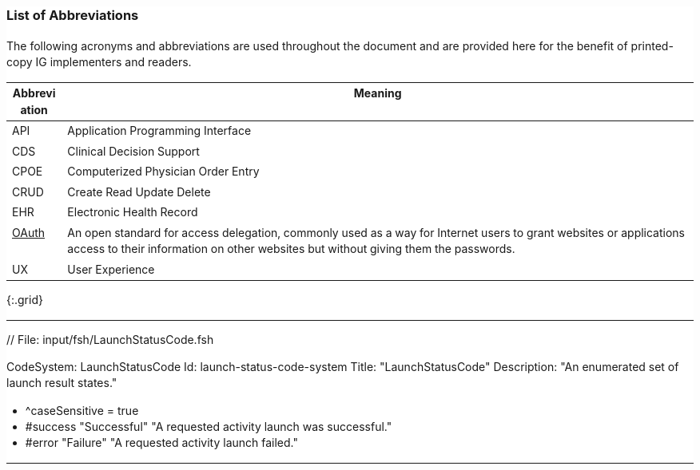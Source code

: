 ### List of Abbreviations
The following acronyms and abbreviations are used throughout the document and
are provided here for the benefit of printed-copy IG implementers and readers.

| Abbreviation | Meaning |
| ------------ | ------- |
| API   | Application Programming Interface |
| CDS   | Clinical Decision Support |
| CPOE  | Computerized Physician Order Entry |
| CRUD  | Create Read Update Delete |
| EHR   | Electronic Health Record |
| [OAuth] | An open standard for access delegation, commonly used as a way for Internet users to grant websites or applications access to their information on other websites but without giving them the passwords. |
| UX    | User Experience |
{:.grid}


---

// File: input/fsh/LaunchStatusCode.fsh

CodeSystem:     LaunchStatusCode
Id:             launch-status-code-system
Title:          "LaunchStatusCode"
Description:    "An enumerated set of launch result states."
* ^caseSensitive = true
* #success "Successful"
    "A requested activity launch was successful."
* #error "Failure"
    "A requested activity launch failed."


---



[CDS Hooks `appointment-book`]: https://cds-hooks.org/hooks/appointment-book/
[CDS Hooks `order-sign`]: https://cds-hooks.org/hooks/order-sign/
[FHIR Appointment]: https://www.hl7.org/fhir/appointment.html
[FHIR Bundle]: https://www.hl7.org/fhir/bundle.html
[FHIR Condition]: https://www.hl7.org/fhir/condition.html
[Activity Catalog]: ./activity-catalog.html
[Alternatives Considered]: ./alternatives-considered.html
[`Bundle.entry.response`]: https://hl7.org/fhir/bundle-definitions.html#Bundle.entry.response.location
[CDS Hooks]: https://cds-hooks.hl7.org/1.0
[CDS Hooks Action]: https://cds-hooks.hl7.org/1.0/#action
[FHIR]: https://hl7.org/fhir/
[FHIR Coding]: https://www.hl7.org/fhir/datatypes.html#Coding
[FHIR CodeableConcept]: https://hl7.org/fhir/datatypes.html#CodeableConcept
[FHIR OperationOutcome]: https://www.hl7.org/fhir/operationoutcome.html
[FHIRCast]: https://fhircast.org
[HTML5]: https://html.spec.whatwg.org/multipage
[HTML5's Web Messaging]: https://html.spec.whatwg.org/multipage/web-messaging.html
[JSON (RFC7159)]: https://tools.ietf.org/html/rfc7159
[`MessageEvent`]: https://html.spec.whatwg.org/multipage/comms.html#messageevent
[OAuth]: https://oauth.net/
[OAuth 2.0]: https://oauth.net/2/
[OAuth scopes]: https://oauth.net/2/scope/
[RESTful FHIR API]: https://hl7.org/fhir/http.html
[RFC2119]: https://tools.ietf.org/html/rfc2119
[SMART App Launch]: https://hl7.org/fhir/smart-app-launch
[SMART applications]: https://hl7.org/fhir/smart-app-launch/index.html
[`window.postMessage`]: https://html.spec.whatwg.org/multipage/web-messaging.html#posting-messages
[Activity Catalog]: ./activity-catalog.html
[Alternatives Considered]: ./alternatives-considered.html
[`Bundle.entry.response`]: https://hl7.org/fhir/bundle-definitions.html#Bundle.entry.response.location
[CDS Hooks]: https://cds-hooks.hl7.org/1.0
[CDS Hooks Action]: https://cds-hooks.hl7.org/1.0/#action
[FHIR]: https://hl7.org/fhir/
[FHIR Coding]: https://www.hl7.org/fhir/datatypes.html#Coding
[FHIR CodeableConcept]: https://hl7.org/fhir/datatypes.html#CodeableConcept
[FHIR OperationOutcome]: https://www.hl7.org/fhir/operationoutcome.html
[FHIR batch/transaction interaction]:  https://www.hl7.org/fhir/http.html#transaction
[FHIRCast]: https://fhircast.org
[HTML5]: https://html.spec.whatwg.org/multipage
[HTML5's Web Messaging]: https://html.spec.whatwg.org/multipage/web-messaging.html
[Introduction]: ./index.html
[JSON (RFC7159)]: https://tools.ietf.org/html/rfc7159
[`MessageEvent`]: https://html.spec.whatwg.org/multipage/comms.html#messageevent
[OAuth]: https://oauth.net/
[OAuth 2.0]: https://oauth.net/2/
[OAuth scopes]: https://oauth.net/2/scope/
[RESTful FHIR API]: https://hl7.org/fhir/http.html
[RFC2119]: https://tools.ietf.org/html/rfc2119
[SMART applications]: https://hl7.org/fhir/smart-app-launch/index.html
[`window.postMessage`]: https://html.spec.whatwg.org/multipage/web-messaging.html#posting-messages